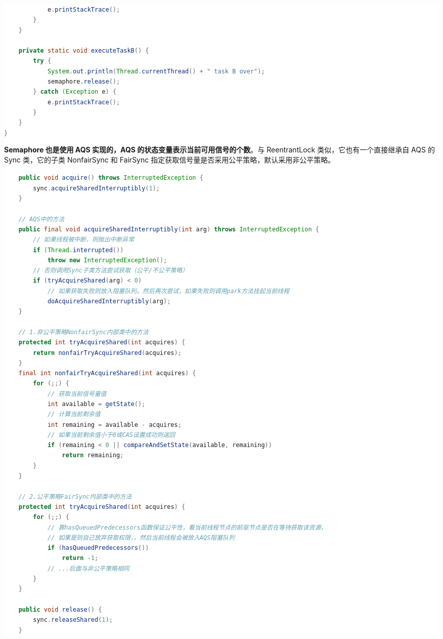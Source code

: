 ```java
            e.printStackTrace();
        }
    }

    private static void executeTaskB() {
        try {
            System.out.println(Thread.currentThread() + " task B over");
            semaphore.release();
        } catch (Exception e) {
            e.printStackTrace();
        }
    }
}
```

**Semaphore 也是使用 AQS 实现的，AQS 的状态变量表示当前可用信号的个数**。与 ReentrantLock 类似，它也有一个直接继承自 AQS 的 Sync 类，它的子类 NonfairSync 和 FairSync 指定获取信号量是否采用公平策略，默认采用非公平策略。

```java
    public void acquire() throws InterruptedException {
        sync.acquireSharedInterruptibly(1);
    }
    
	// AQS中的方法
    public final void acquireSharedInterruptibly(int arg) throws InterruptedException {
        // 如果线程被中断，则抛出中断异常
        if (Thread.interrupted())
            throw new InterruptedException();
        // 否则调用Sync子类方法尝试获取（公平/不公平策略）
        if (tryAcquireShared(arg) < 0)
            // 如果获取失败则放入阻塞队列。然后再次尝试，如果失败则调用park方法挂起当前线程
            doAcquireSharedInterruptibly(arg);
    }
    
    // 1.非公平策略NonfairSync内部类中的方法
	protected int tryAcquireShared(int acquires) {
        return nonfairTryAcquireShared(acquires);
    }
	final int nonfairTryAcquireShared(int acquires) {
        for (;;) {
            // 获取当前信号量值
            int available = getState();
            // 计算当前剩余值
            int remaining = available - acquires;
            // 如果当前剩余值小于0或CAS设置成功则返回
            if (remaining < 0 || compareAndSetState(available, remaining))
                return remaining;
        }
    }
	
	// 2.公平策略FairSync内部类中的方法
	protected int tryAcquireShared(int acquires) {
        for (;;) {
            // 靠hasQueuedPredecessors函数保证公平性，看当前线程节点的前驱节点是否在等待获取该资源，
            // 如果是则自己放弃获取权限，，然后当前线程会被放入AQS阻塞队列
            if (hasQueuedPredecessors())
                return -1;
            // ...后面与非公平策略相同
        }
    }

	public void release() {
        sync.releaseShared(1);
    }
```